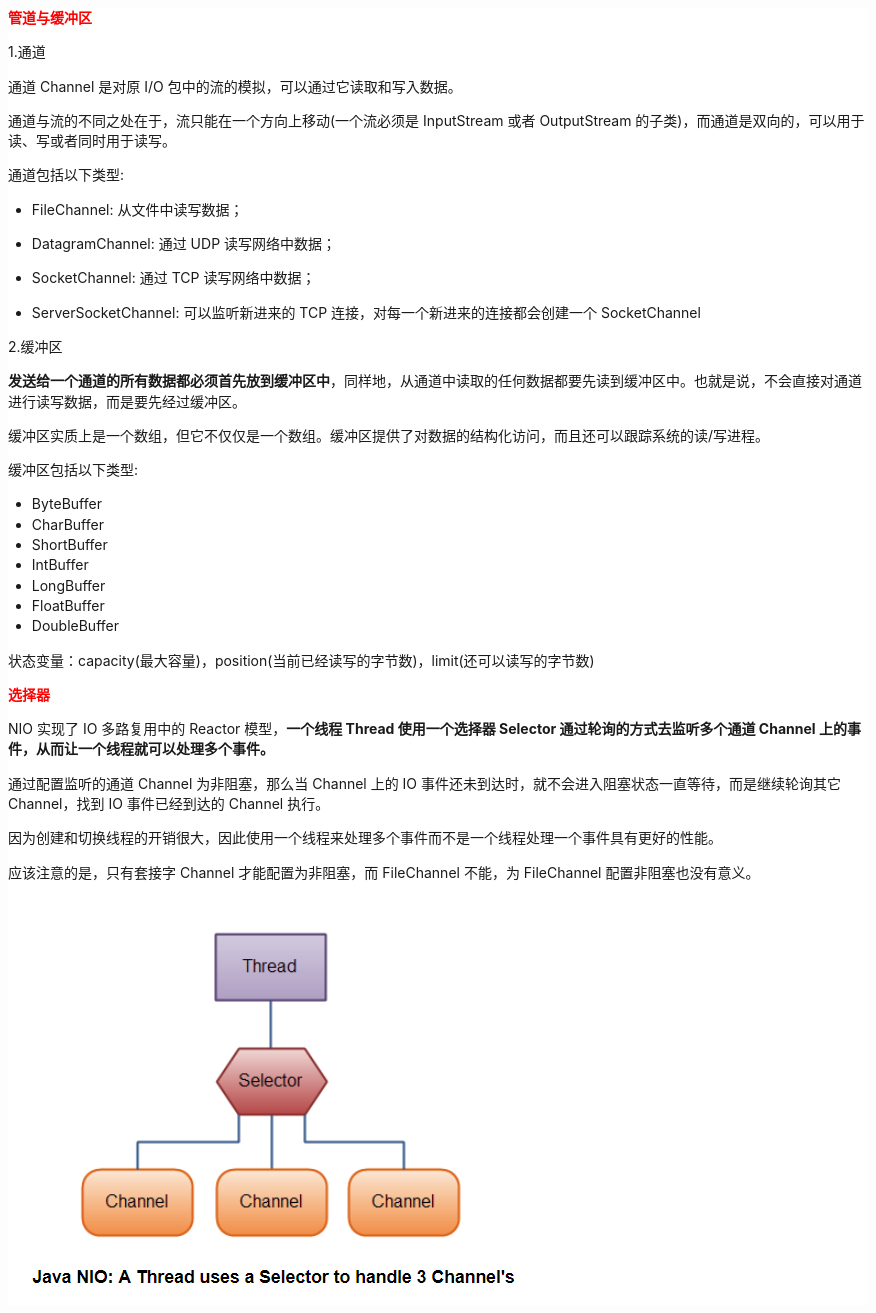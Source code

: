 <font color=red>**管道与缓冲区**</font>

1.通道

通道 Channel 是对原 I/O 包中的流的模拟，可以通过它读取和写入数据。

通道与流的不同之处在于，流只能在一个方向上移动(一个流必须是 InputStream 或者 OutputStream 的子类)，而通道是双向的，可以用于读、写或者同时用于读写。

通道包括以下类型:

- FileChannel: 从文件中读写数据；

- DatagramChannel: 通过 UDP 读写网络中数据；

- SocketChannel: 通过 TCP 读写网络中数据；

- ServerSocketChannel: 可以监听新进来的 TCP 连接，对每一个新进来的连接都会创建一个 SocketChannel

2.缓冲区

**发送给一个通道的所有数据都必须首先放到缓冲区中**，同样地，从通道中读取的任何数据都要先读到缓冲区中。也就是说，不会直接对通道进行读写数据，而是要先经过缓冲区。

缓冲区实质上是一个数组，但它不仅仅是一个数组。缓冲区提供了对数据的结构化访问，而且还可以跟踪系统的读/写进程。

缓冲区包括以下类型:

- ByteBuffer
- CharBuffer
- ShortBuffer
- IntBuffer
- LongBuffer
- FloatBuffer
- DoubleBuffer

状态变量：capacity(最大容量)，position(当前已经读写的字节数)，limit(还可以读写的字节数)

<font color=red>**选择器**</font>

NIO 实现了 IO 多路复用中的 Reactor 模型，**一个线程 Thread 使用一个选择器 Selector 通过轮询的方式去监听多个通道 Channel 上的事件，从而让一个线程就可以处理多个事件。**

通过配置监听的通道 Channel 为非阻塞，那么当 Channel 上的 IO 事件还未到达时，就不会进入阻塞状态一直等待，而是继续轮询其它 Channel，找到 IO 事件已经到达的 Channel 执行。

因为创建和切换线程的开销很大，因此使用一个线程来处理多个事件而不是一个线程处理一个事件具有更好的性能。

应该注意的是，只有套接字 Channel 才能配置为非阻塞，而 FileChannel 不能，为 FileChannel 配置非阻塞也没有意义。

![image](JavaSE.assets/4d930e22-f493-49ae-8dff-ea21cd6895dc.png)
